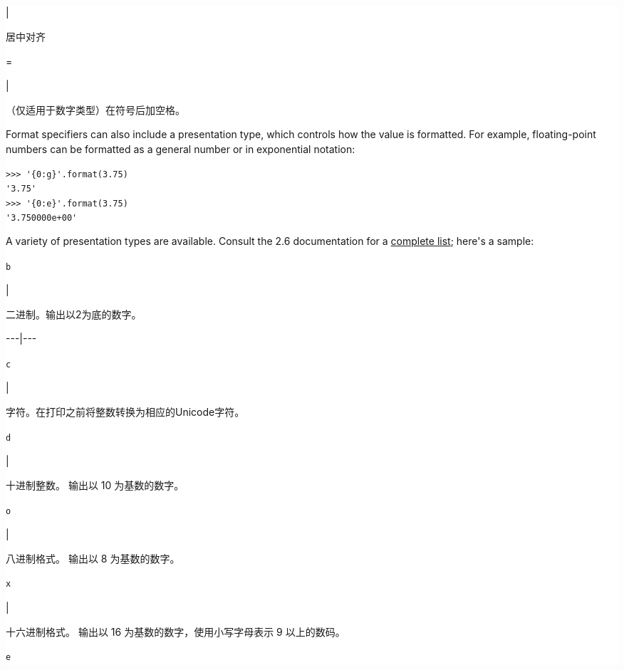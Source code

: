 |

居中对齐  
  
=

|

（仅适用于数字类型）在符号后加空格。  
  
Format specifiers can also include a presentation type, which controls how the value is formatted. For example, floating-point numbers can be formatted as a general number or in exponential notation:

    
    
~~~shell
>>> '{0:g}'.format(3.75)
'3.75'
>>> '{0:e}'.format(3.75)
'3.750000e+00'
~~~

A variety of presentation types are available. Consult the 2.6 documentation for a [complete list](string.md#formatstrings); here's a sample:

`b`

|

二进制。输出以2为底的数字。  
  
---|---  
  
`c`

|

字符。在打印之前将整数转换为相应的Unicode字符。  
  
`d`

|

十进制整数。 输出以 10 为基数的数字。  
  
`o`

|

八进制格式。 输出以 8 为基数的数字。  
  
`x`

|

十六进制格式。 输出以 16 为基数的数字，使用小写字母表示 9 以上的数码。  
  
`e`
